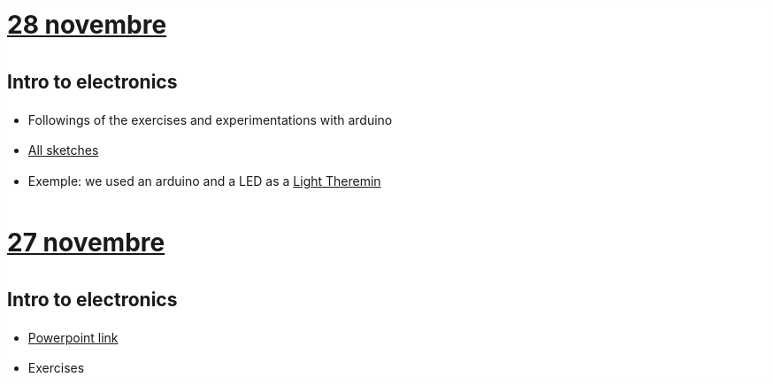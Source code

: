 

# [28 novembre](/1-process/2023-11-28/)

## Intro to electronics

- Followings of the exercises and experimentations with arduino

- [All sketches](//7-electronics/pierre-rossel_lessons/arduino-intro-exercises/)

- Exemple: we used an arduino and a LED as a [Light Theremin](/1-process/2023-11-28/light-theremine-video.mp4)


# [27 novembre](/1-process/2023-11-27/)

## Intro to electronics 
- [Powerpoint link](https://drive.switch.ch/index.php/s/83x2lqAuvwaNonM?path=%2FPresentations%2FElectronics#pdfviewer)

- Exercises
